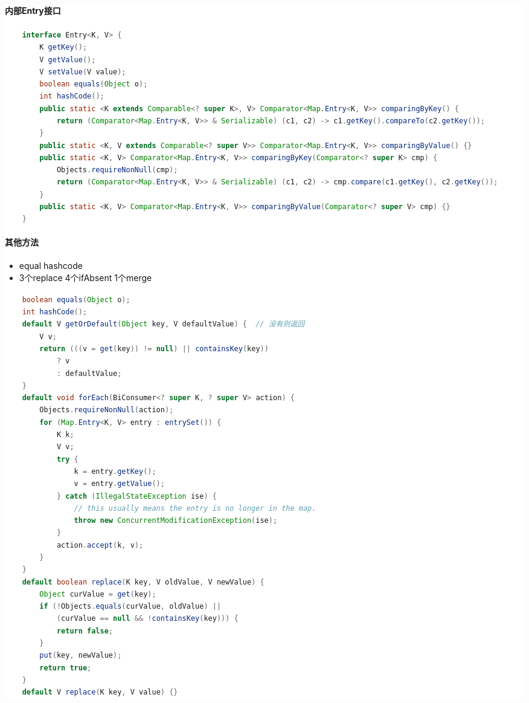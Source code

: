 ```java
```
#### 内部Entry接口
```java
    interface Entry<K, V> {
        K getKey();
        V getValue();
        V setValue(V value);
        boolean equals(Object o);
        int hashCode();
        public static <K extends Comparable<? super K>, V> Comparator<Map.Entry<K, V>> comparingByKey() {
            return (Comparator<Map.Entry<K, V>> & Serializable) (c1, c2) -> c1.getKey().compareTo(c2.getKey());
        }
        public static <K, V extends Comparable<? super V>> Comparator<Map.Entry<K, V>> comparingByValue() {}
        public static <K, V> Comparator<Map.Entry<K, V>> comparingByKey(Comparator<? super K> cmp) {
            Objects.requireNonNull(cmp);
            return (Comparator<Map.Entry<K, V>> & Serializable) (c1, c2) -> cmp.compare(c1.getKey(), c2.getKey());
        }
        public static <K, V> Comparator<Map.Entry<K, V>> comparingByValue(Comparator<? super V> cmp) {}
    }
```
#### 其他方法
- equal hashcode
- 3个replace 4个ifAbsent 1个merge
```java
    boolean equals(Object o);
    int hashCode();
    default V getOrDefault(Object key, V defaultValue) {  // 没有则返回
        V v;
        return (((v = get(key)) != null) || containsKey(key))
            ? v
            : defaultValue;
    }
    default void forEach(BiConsumer<? super K, ? super V> action) {
        Objects.requireNonNull(action);
        for (Map.Entry<K, V> entry : entrySet()) {
            K k;
            V v;
            try {
                k = entry.getKey();
                v = entry.getValue();
            } catch (IllegalStateException ise) {
                // this usually means the entry is no longer in the map.
                throw new ConcurrentModificationException(ise);
            }
            action.accept(k, v);
        }
    }
    default boolean replace(K key, V oldValue, V newValue) {
        Object curValue = get(key);
        if (!Objects.equals(curValue, oldValue) ||
            (curValue == null && !containsKey(key))) {
            return false;
        }
        put(key, newValue);
        return true;
    }
    default V replace(K key, V value) {}
```